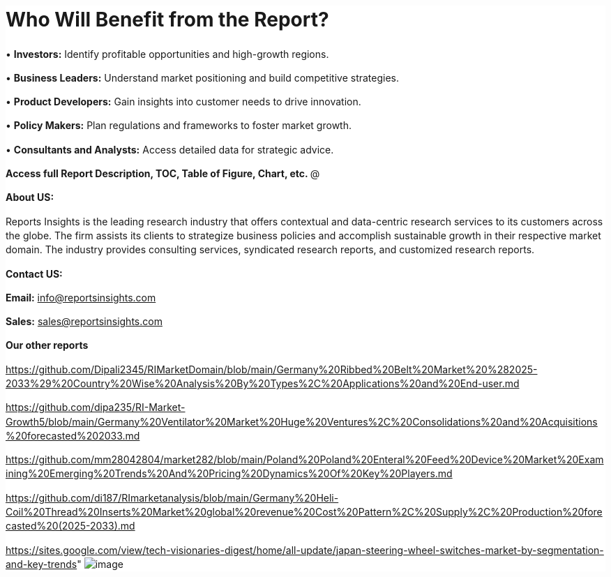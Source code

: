 # <strong>Who Will Benefit from the Report?</strong>

• <strong>Investors:</strong> Identify profitable opportunities and high-growth regions.

• <strong>Business Leaders:</strong> Understand market positioning and build competitive strategies.

• <strong>Product Developers:</strong> Gain insights into customer needs to drive innovation.

• <strong>Policy Makers:</strong> Plan regulations and frameworks to foster market growth.

• <strong>Consultants and Analysts:</strong> Access detailed data for strategic advice.
</ul>
<strong>Access full Report Description, TOC, Table of Figure, Chart, etc. </strong>@  <a href= style=color:#0000ff;></a></font>

<strong><strong>About US</strong>:</strong>

Reports Insights is the leading research industry that offers contextual and data-centric research services to its customers across the globe. The firm assists its clients to strategize business policies and accomplish sustainable growth in their respective market domain. The industry provides consulting services, syndicated research reports, and customized research reports.

<strong>Contact US:</strong>

<p class=""""><b>Email:</b> <a href=mailto:info@reportsinsights.com>info@reportsinsights.com</a></p>
<p class=""""><b>Sales:</b> <a href=mailto:sales@reportsinsights.com>sales@reportsinsights.com</a></p>

<strong>Our other reports</strong>

<a href=https://github.com/Dipali2345/RIMarketDomain/blob/main/Germany%20Ribbed%20Belt%20Market%20%282025-2033%29%20Country%20Wise%20Analysis%20By%20Types%2C%20Applications%20and%20End-user.md>https://github.com/Dipali2345/RIMarketDomain/blob/main/Germany%20Ribbed%20Belt%20Market%20%282025-2033%29%20Country%20Wise%20Analysis%20By%20Types%2C%20Applications%20and%20End-user.md</a>

<a href=https://github.com/dipa235/RI-Market-Growth5/blob/main/Germany%20Ventilator%20Market%20Huge%20Ventures%2C%20Consolidations%20and%20Acquisitions%20forecasted%202033.md>https://github.com/dipa235/RI-Market-Growth5/blob/main/Germany%20Ventilator%20Market%20Huge%20Ventures%2C%20Consolidations%20and%20Acquisitions%20forecasted%202033.md</a>

<a href=https://github.com/mm28042804/market282/blob/main/Poland%20Poland%20Enteral%20Feed%20Device%20Market%20Examining%20Emerging%20Trends%20And%20Pricing%20Dynamics%20Of%20Key%20Players.md>https://github.com/mm28042804/market282/blob/main/Poland%20Poland%20Enteral%20Feed%20Device%20Market%20Examining%20Emerging%20Trends%20And%20Pricing%20Dynamics%20Of%20Key%20Players.md</a>

<a href=https://github.com/di187/RImarketanalysis/blob/main/Germany%20Heli-Coil%20Thread%20Inserts%20Market%20global%20revenue%20Cost%20Pattern%2C%20Supply%2C%20Production%20forecasted%20(2025-2033).md>https://github.com/di187/RImarketanalysis/blob/main/Germany%20Heli-Coil%20Thread%20Inserts%20Market%20global%20revenue%20Cost%20Pattern%2C%20Supply%2C%20Production%20forecasted%20(2025-2033).md</a>

<a href=https://sites.google.com/view/tech-visionaries-digest/home/all-update/japan-steering-wheel-switches-market-by-segmentation-and-key-trends>https://sites.google.com/view/tech-visionaries-digest/home/all-update/japan-steering-wheel-switches-market-by-segmentation-and-key-trends</a>"
![image](https://github.com/user-attachments/assets/d5c6b6a2-8cee-4e20-aecd-e6c0a8939de0)
